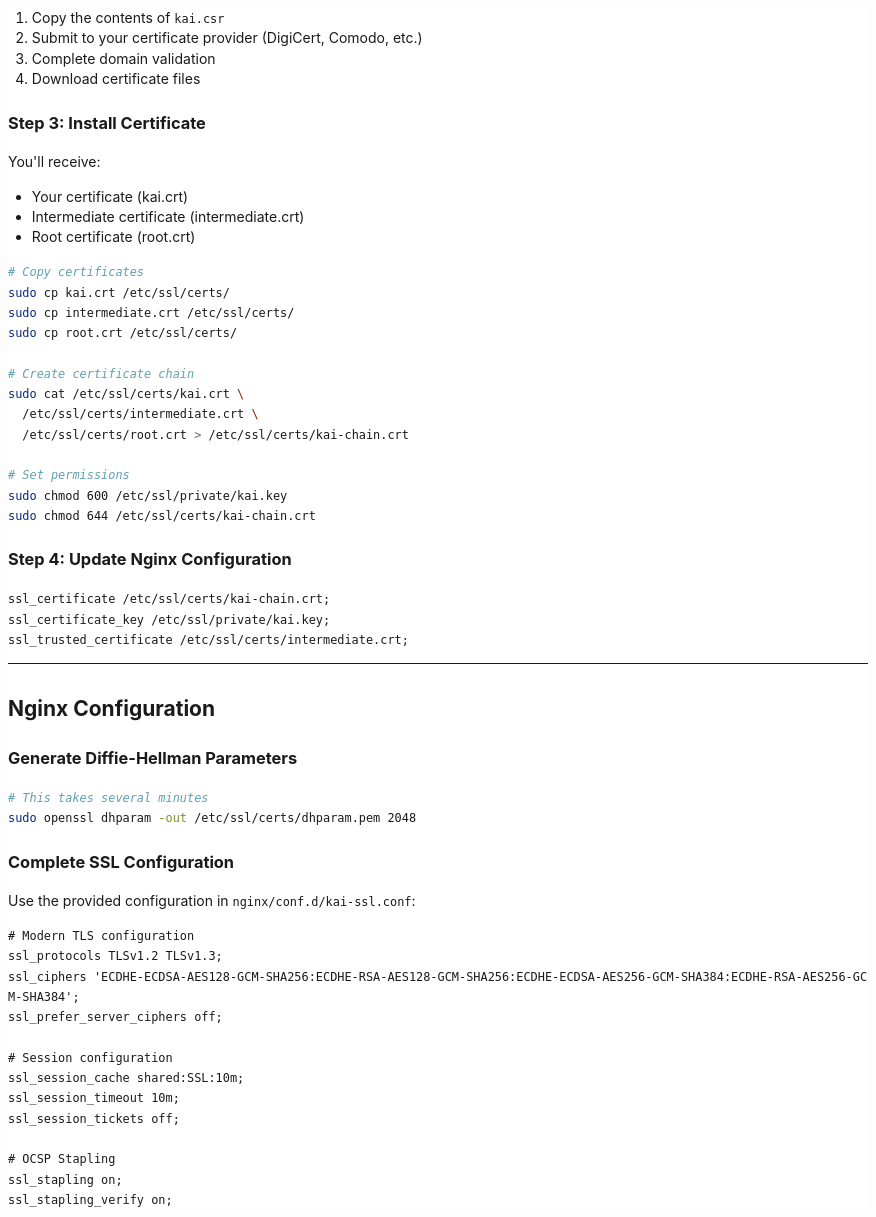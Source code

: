 1. Copy the contents of `kai.csr`
2. Submit to your certificate provider (DigiCert, Comodo, etc.)
3. Complete domain validation
4. Download certificate files

### Step 3: Install Certificate

You'll receive:
- Your certificate (kai.crt)
- Intermediate certificate (intermediate.crt)
- Root certificate (root.crt)

```bash
# Copy certificates
sudo cp kai.crt /etc/ssl/certs/
sudo cp intermediate.crt /etc/ssl/certs/
sudo cp root.crt /etc/ssl/certs/

# Create certificate chain
sudo cat /etc/ssl/certs/kai.crt \
  /etc/ssl/certs/intermediate.crt \
  /etc/ssl/certs/root.crt > /etc/ssl/certs/kai-chain.crt

# Set permissions
sudo chmod 600 /etc/ssl/private/kai.key
sudo chmod 644 /etc/ssl/certs/kai-chain.crt
```

### Step 4: Update Nginx Configuration

```nginx
ssl_certificate /etc/ssl/certs/kai-chain.crt;
ssl_certificate_key /etc/ssl/private/kai.key;
ssl_trusted_certificate /etc/ssl/certs/intermediate.crt;
```

---

## Nginx Configuration

### Generate Diffie-Hellman Parameters

```bash
# This takes several minutes
sudo openssl dhparam -out /etc/ssl/certs/dhparam.pem 2048
```

### Complete SSL Configuration

Use the provided configuration in `nginx/conf.d/kai-ssl.conf`:

```nginx
# Modern TLS configuration
ssl_protocols TLSv1.2 TLSv1.3;
ssl_ciphers 'ECDHE-ECDSA-AES128-GCM-SHA256:ECDHE-RSA-AES128-GCM-SHA256:ECDHE-ECDSA-AES256-GCM-SHA384:ECDHE-RSA-AES256-GCM-SHA384';
ssl_prefer_server_ciphers off;

# Session configuration
ssl_session_cache shared:SSL:10m;
ssl_session_timeout 10m;
ssl_session_tickets off;

# OCSP Stapling
ssl_stapling on;
ssl_stapling_verify on;
```